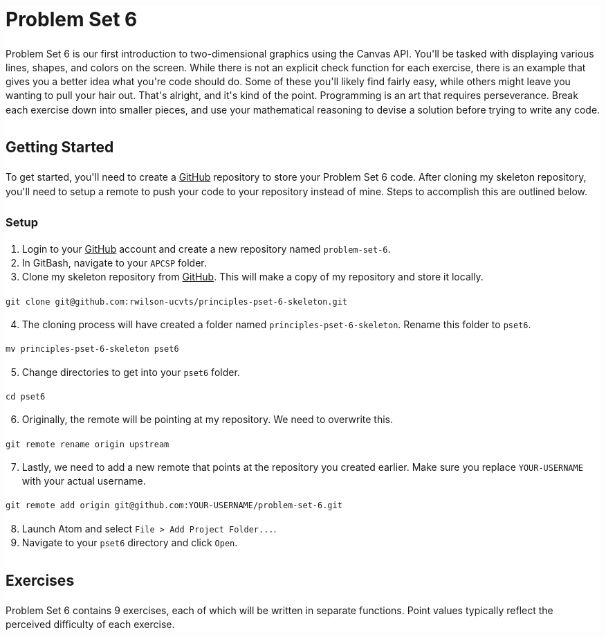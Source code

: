# Problem Set 6

Problem Set 6 is our first introduction to two-dimensional graphics using the Canvas API. You'll be tasked with displaying various lines, shapes, and colors on the screen. While there is not an explicit check function for each exercise, there is an example that gives you a better idea what you're code should do. Some of these you'll likely find fairly easy, while others might leave you wanting to pull your hair out. That's alright, and it's kind of the point. Programming is an art that requires perseverance. Break each exercise down into smaller pieces, and use your mathematical reasoning to devise a solution before trying to write any code.

## Getting Started

To get started, you'll need to create a [GitHub](https://github.com/) repository to store your Problem Set 6 code. After cloning my skeleton repository, you'll need to setup a remote to push your code to your repository instead of mine. Steps to accomplish this are outlined below.

### Setup

01. Login to your [GitHub](https://github.com/) account and create a new repository named `problem-set-6`.
02. In GitBash, navigate to your `APCSP` folder.
03. Clone my skeleton repository from [GitHub](https://github.com/). This will make a copy of my repository and store it locally.
```
git clone git@github.com:rwilson-ucvts/principles-pset-6-skeleton.git
```
04. The cloning process will have created a folder named `principles-pset-6-skeleton`. Rename this folder to `pset6`.
```
mv principles-pset-6-skeleton pset6
```
05. Change directories to get into your `pset6` folder.
```
cd pset6
```
06. Originally, the remote will be pointing at my repository. We need to overwrite this.
```
git remote rename origin upstream
```
07. Lastly, we need to add a new remote that points at the repository you created earlier. Make sure you replace `YOUR-USERNAME` with your actual username.
```
git remote add origin git@github.com:YOUR-USERNAME/problem-set-6.git
```
08. Launch Atom and select `File > Add Project Folder...`.
09. Navigate to your `pset6` directory and click `Open`.

## Exercises

Problem Set 6 contains 9 exercises, each of which will be written in separate functions. Point values typically reflect the perceived difficulty of each exercise.
